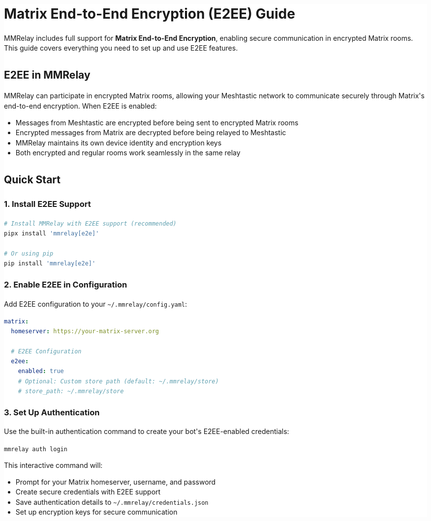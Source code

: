 # Matrix End-to-End Encryption (E2EE) Guide

MMRelay includes full support for **Matrix End-to-End Encryption**, enabling secure communication in encrypted Matrix rooms. This guide covers everything you need to set up and use E2EE features.

## E2EE in MMRelay

MMRelay can participate in encrypted Matrix rooms, allowing your Meshtastic network to communicate securely through Matrix's end-to-end encryption. When E2EE is enabled:

- Messages from Meshtastic are encrypted before being sent to encrypted Matrix rooms
- Encrypted messages from Matrix are decrypted before being relayed to Meshtastic
- MMRelay maintains its own device identity and encryption keys
- Both encrypted and regular rooms work seamlessly in the same relay

## Quick Start

### 1. Install E2EE Support

```bash
# Install MMRelay with E2EE support (recommended)
pipx install 'mmrelay[e2e]'

# Or using pip
pip install 'mmrelay[e2e]'
```

### 2. Enable E2EE in Configuration

Add E2EE configuration to your `~/.mmrelay/config.yaml`:

```yaml
matrix:
  homeserver: https://your-matrix-server.org

  # E2EE Configuration
  e2ee:
    enabled: true
    # Optional: Custom store path (default: ~/.mmrelay/store)
    # store_path: ~/.mmrelay/store
```

### 3. Set Up Authentication

Use the built-in authentication command to create your bot's E2EE-enabled credentials:

```bash
mmrelay auth login
```

This interactive command will:

- Prompt for your Matrix homeserver, username, and password
- Create secure credentials with E2EE support
- Save authentication details to `~/.mmrelay/credentials.json`
- Set up encryption keys for secure communication
